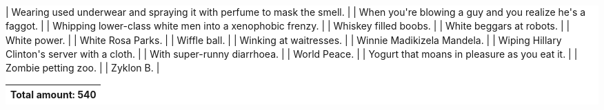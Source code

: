 | Wearing used underwear and spraying it with perfume to mask the smell. |
| When you're blowing a guy and you realize he's a faggot. |
| Whipping lower-class white men into a xenophobic frenzy. |
| Whiskey filled boobs. |
| White beggars at robots. |
| White power. |
| White Rosa Parks. |
| Wiffle ball. |
| Winking at waitresses. |
| Winnie Madikizela Mandela. |
| Wiping Hillary Clinton's server with a cloth. |
| With super-runny diarrhoea. |
| World Peace. |
| Yogurt that moans in pleasure as you eat it. |
| Zombie petting zoo. |
| Zyklon B. |

|Total amount: 540|
|---|